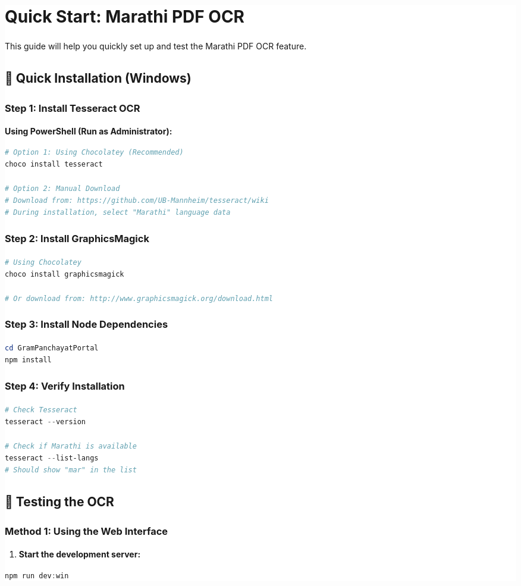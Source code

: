 # Quick Start: Marathi PDF OCR

This guide will help you quickly set up and test the Marathi PDF OCR feature.

## 🚀 Quick Installation (Windows)

### Step 1: Install Tesseract OCR

**Using PowerShell (Run as Administrator):**

```powershell
# Option 1: Using Chocolatey (Recommended)
choco install tesseract

# Option 2: Manual Download
# Download from: https://github.com/UB-Mannheim/tesseract/wiki
# During installation, select "Marathi" language data
```

### Step 2: Install GraphicsMagick

```powershell
# Using Chocolatey
choco install graphicsmagick

# Or download from: http://www.graphicsmagick.org/download.html
```

### Step 3: Install Node Dependencies

```powershell
cd GramPanchayatPortal
npm install
```

### Step 4: Verify Installation

```powershell
# Check Tesseract
tesseract --version

# Check if Marathi is available
tesseract --list-langs
# Should show "mar" in the list
```

## 📝 Testing the OCR

### Method 1: Using the Web Interface

1. **Start the development server:**
```powershell
npm run dev:win
```
